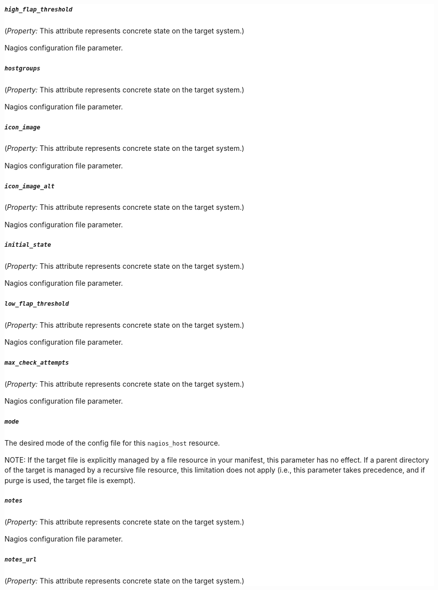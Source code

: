 ##### `high_flap_threshold`

(*Property:* This attribute represents concrete state on the target system.)

Nagios configuration file parameter.

##### `hostgroups`

(*Property:* This attribute represents concrete state on the target system.)

Nagios configuration file parameter.

##### `icon_image`

(*Property:* This attribute represents concrete state on the target system.)

Nagios configuration file parameter.

##### `icon_image_alt`

(*Property:* This attribute represents concrete state on the target system.)

Nagios configuration file parameter.

##### `initial_state`

(*Property:* This attribute represents concrete state on the target system.)

Nagios configuration file parameter.

##### `low_flap_threshold`

(*Property:* This attribute represents concrete state on the target system.)

Nagios configuration file parameter.

##### `max_check_attempts`

(*Property:* This attribute represents concrete state on the target system.)

Nagios configuration file parameter.

##### `mode`

The desired mode of the config file for this `nagios_host` resource.

NOTE: If the target file is explicitly managed by a file resource in your manifest, this parameter has no effect. If a parent directory of the target is managed by a recursive file resource, this limitation does not apply (i.e., this parameter takes precedence, and if purge is used, the target file is exempt).

##### `notes`

(*Property:* This attribute represents concrete state on the target system.)

Nagios configuration file parameter.

##### `notes_url`

(*Property:* This attribute represents concrete state on the target system.)
